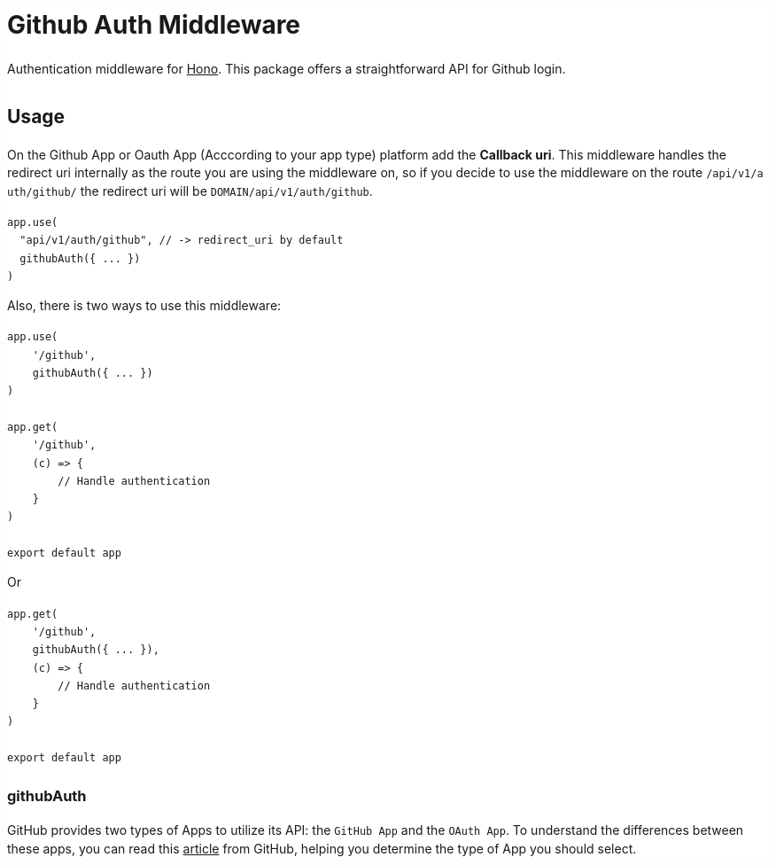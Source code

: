 # Github Auth Middleware
Authentication middleware for [Hono](https://github.com/honojs/hono). This package offers a straightforward API for Github login.

## Usage
On the Github App or Oauth App (Acccording to your app type) platform add the **Callback uri**. This middleware handles the redirect uri internally as the route you are using the middleware on, so if you decide to use the middleware on the route `/api/v1/auth/github/` the redirect uri will be `DOMAIN/api/v1/auth/github`.
```
app.use(
  "api/v1/auth/github", // -> redirect_uri by default
  githubAuth({ ... })
)
```

Also, there is two ways to use this middleware:
```
app.use(
	'/github',
	githubAuth({ ... })
)

app.get(
	'/github',
	(c) => {
		// Handle authentication
	}
)

export default app
```

Or 
```
app.get(
	'/github',
	githubAuth({ ... }),
	(c) => {
		// Handle authentication
	}
)

export default app

```

### githubAuth
GitHub provides two types of Apps to utilize its API: the `GitHub App` and the `OAuth App`. To understand the differences between these apps, you can read this [article](https://docs.github.com/en/apps/creating-github-apps/about-creating-github-apps/deciding-when-to-build-a-github-app) from GitHub, helping you determine the type of App you should select.
